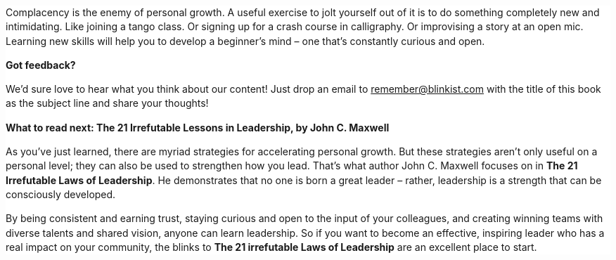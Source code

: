 Complacency is the enemy of personal growth. A useful exercise to jolt yourself out of it is to do something completely new and intimidating. Like joining a tango class. Or signing up for a crash course in calligraphy. Or improvising a story at an open mic. Learning new skills will help you to develop a beginner’s mind – one that’s constantly curious and open. 

**Got feedback?**

We’d sure love to hear what you think about our content! Just drop an email to remember@blinkist.com with the title of this book as the subject line and share your thoughts!

**What to read next: ******The 21 Irrefutable Lessons in Leadership,****** by John C. Maxwell**

As you’ve just learned, there are myriad strategies for accelerating personal growth. But these strategies aren’t only useful on a personal level; they can also be used to strengthen how you lead. That’s what author John C. Maxwell focuses on in **The 21 Irrefutable Laws of Leadership**. He demonstrates that no one is born a great leader – rather, leadership is a strength that can be consciously developed. 

By being consistent and earning trust, staying curious and open to the input of your colleagues, and creating winning teams with diverse talents and shared vision, anyone can learn leadership. So if you want to become an effective, inspiring leader who has a real impact on your community, the blinks to **The 21 irrefutable Laws of Leadership** are an excellent place to start. 

